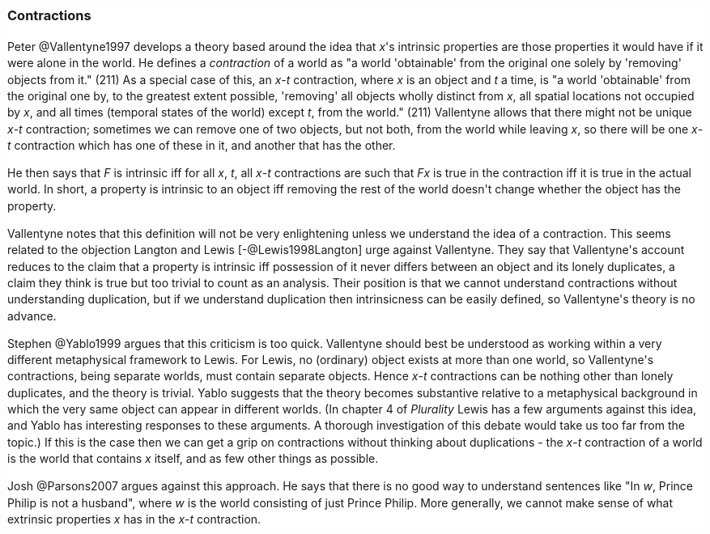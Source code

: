 ### Contractions

Peter @Vallentyne1997 develops a theory based around the idea that *x*'s
intrinsic properties are those properties it would have if it were alone
in the world. He defines a *contraction* of a world as "a world
'obtainable' from the original one solely by 'removing' objects from
it." (211) As a special case of this, an *x*-*t* contraction, where *x*
is an object and *t* a time, is "a world 'obtainable' from the original
one by, to the greatest extent possible, 'removing' all objects wholly
distinct from *x*, all spatial locations not occupied by *x*, and all
times (temporal states of the world) except *t*, from the world." (211)
Vallentyne allows that there might not be unique *x*-*t* contraction;
sometimes we can remove one of two objects, but not both, from the world
while leaving *x*, so there will be one *x*-*t* contraction which has
one of these in it, and another that has the other.

He then says that *F* is intrinsic iff for all *x*, *t*, all *x*-*t*
contractions are such that *Fx* is true in the contraction iff it is
true in the actual world. In short, a property is intrinsic to an object
iff removing the rest of the world doesn't change whether the object has
the property.

Vallentyne notes that this definition will not be very enlightening
unless we understand the idea of a contraction. This seems related to
the objection Langton and Lewis [-@Lewis1998Langton] urge against
Vallentyne. They say that Vallentyne's account reduces to the claim that
a property is intrinsic iff possession of it never differs between an
object and its lonely duplicates, a claim they think is true but too
trivial to count as an analysis. Their position is that we cannot
understand contractions without understanding duplication, but if we
understand duplication then intrinsicness can be easily defined, so
Vallentyne's theory is no advance.

Stephen @Yablo1999 argues that this criticism is too quick. Vallentyne
should best be understood as working within a very different
metaphysical framework to Lewis. For Lewis, no (ordinary) object exists
at more than one world, so Vallentyne's contractions, being separate
worlds, must contain separate objects. Hence *x*-*t* contractions can be
nothing other than lonely duplicates, and the theory is trivial. Yablo
suggests that the theory becomes substantive relative to a metaphysical
background in which the very same object can appear in different worlds.
(In chapter 4 of *Plurality* Lewis has a few arguments against this
idea, and Yablo has interesting responses to these arguments. A thorough
investigation of this debate would take us too far from the topic.) If
this is the case then we can get a grip on contractions without thinking
about duplications - the *x*-*t* contraction of a world is the world
that contains *x* itself, and as few other things as possible.

Josh @Parsons2007 argues against this approach. He says that there is no
good way to understand sentences like "In *w*, Prince Philip is not a
husband", where *w* is the world consisting of just Prince Philip. More
generally, we cannot make sense of what extrinsic properties *x* has in
the *x*-*t* contraction.
